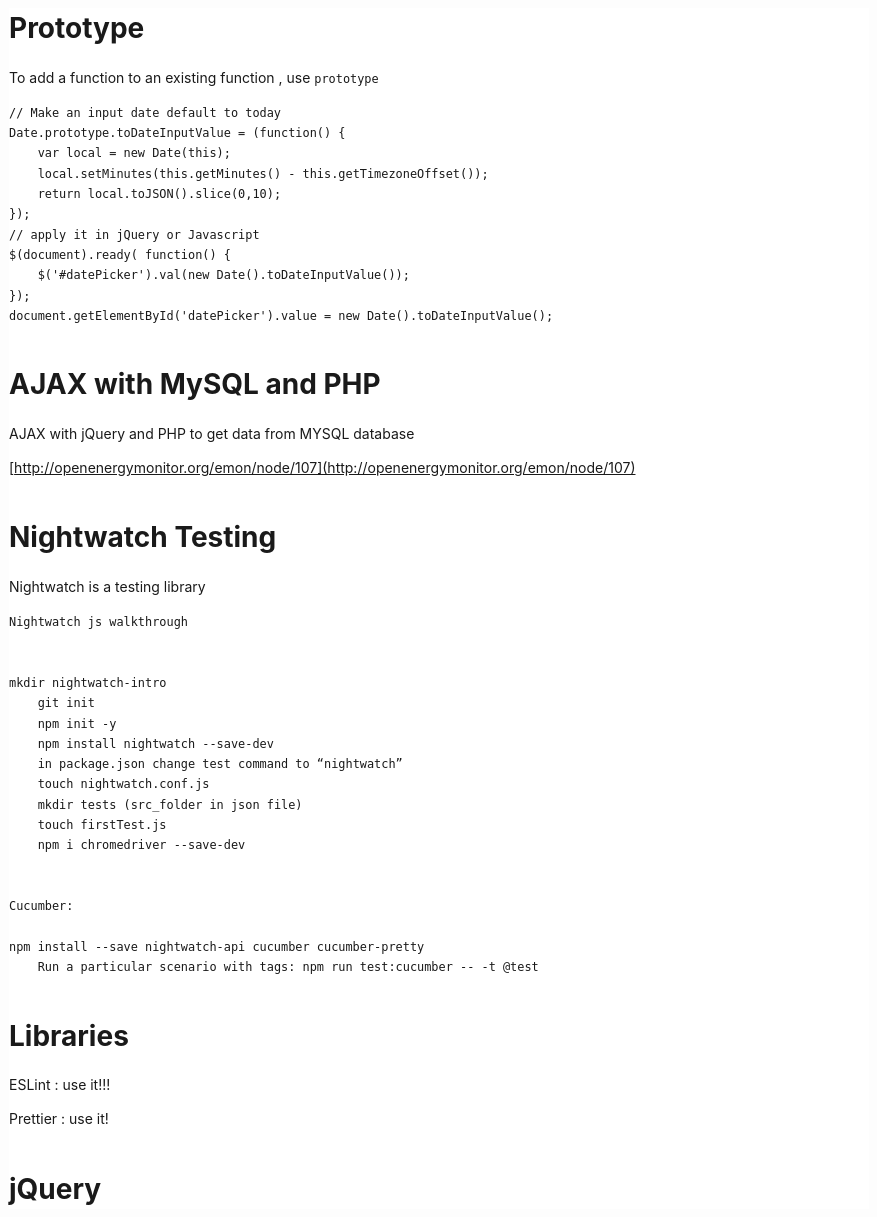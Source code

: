 # Prototype

To add a function to an existing function , use `prototype`

    // Make an input date default to today
    Date.prototype.toDateInputValue = (function() {
        var local = new Date(this);
        local.setMinutes(this.getMinutes() - this.getTimezoneOffset());
        return local.toJSON().slice(0,10);
    });
    // apply it in jQuery or Javascript
    $(document).ready( function() {
        $('#datePicker').val(new Date().toDateInputValue());
    });​
    document.getElementById('datePicker').value = new Date().toDateInputValue();

# AJAX with MySQL and PHP

AJAX with jQuery and PHP to get data from MYSQL database

[http://openenergymonitor.org/emon/node/107](http://openenergymonitor.org/emon/node/107)

# Nightwatch Testing

Nightwatch is a testing library

    Nightwatch js walkthrough
    
    
    mkdir nightwatch-intro
    	git init
    	npm init -y
    	npm install nightwatch --save-dev
    	in package.json change test command to “nightwatch”
    	touch nightwatch.conf.js
    	mkdir tests (src_folder in json file)
    	touch firstTest.js
    	npm i chromedriver --save-dev
    
    
    Cucumber:
    
    npm install --save nightwatch-api cucumber cucumber-pretty
    	Run a particular scenario with tags: npm run test:cucumber -- -t @test

# Libraries

ESLint : use it!!!

Prettier : use it!

# jQuery
